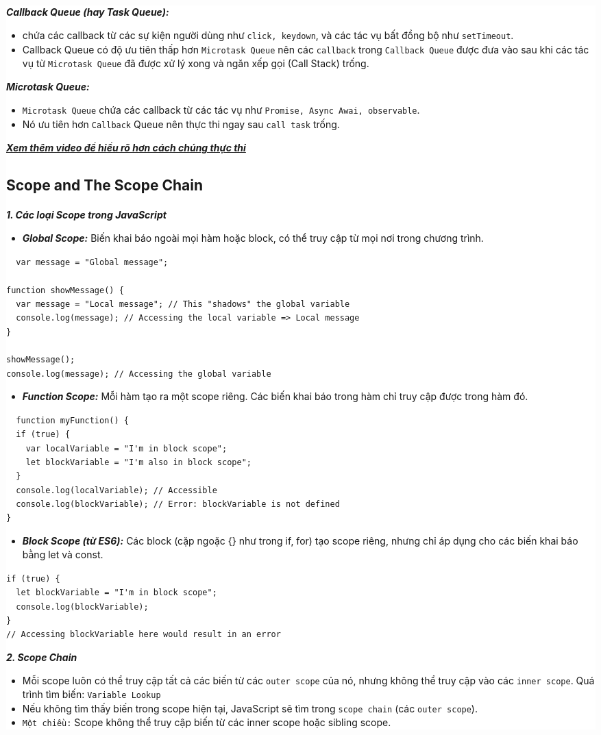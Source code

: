  ***Callback Queue (hay Task Queue):***
 - chứa các callback từ các sự kiện người dùng như ```click, keydown```, và các tác vụ bất đồng bộ như ```setTimeout```.
 - Callback Queue có độ ưu tiên thấp hơn ```Microtask Queue``` nên các ```callback``` trong ```Callback Queue``` được đưa vào sau khi các tác vụ từ ```Microtask Queue``` đã được xử lý xong và ngăn xếp gọi (Call Stack) trống.

 ***Microtask Queue:***
 - ```Microtask Queue``` chứa các callback từ các tác vụ như ```Promise, Async Awai, observable```.
 - Nó ưu tiên hơn ``Callback`` Queue nên thực thi ngay sau ```call task``` trống.
   
***[Xem thêm video để hiểu rõ hơn cách chúng thực thi](https://www.youtube.com/watch?v=eiC58R16hb8)***

## Scope and The Scope Chain

***1. Các loại Scope trong JavaScript***

- ***Global Scope:*** Biến khai báo ngoài mọi hàm hoặc block, có thể truy cập từ mọi nơi trong chương trình.
  
```
  var message = "Global message";

function showMessage() {
  var message = "Local message"; // This "shadows" the global variable
  console.log(message); // Accessing the local variable => Local message
}

showMessage();
console.log(message); // Accessing the global variable
```

- ***Function Scope:*** Mỗi hàm tạo ra một scope riêng. Các biến khai báo trong hàm chỉ truy cập được trong hàm đó.

```
  function myFunction() {
  if (true) {
    var localVariable = "I'm in block scope";
    let blockVariable = "I'm also in block scope";
  }
  console.log(localVariable); // Accessible
  console.log(blockVariable); // Error: blockVariable is not defined
}
```

- ***Block Scope (từ ES6):*** Các block (cặp ngoặc {} như trong if, for) tạo scope riêng, nhưng chỉ áp dụng cho các biến khai báo bằng let và const.

```
if (true) {
  let blockVariable = "I'm in block scope";
  console.log(blockVariable);
}
// Accessing blockVariable here would result in an error
```
***2. Scope Chain***
- Mỗi scope luôn có thể truy cập tất cả các biến từ các ```outer scope``` của nó, nhưng không thể truy cập vào các ```inner scope```.
Quá trình tìm biến: ```Variable Lookup```
- Nếu không tìm thấy biến trong scope hiện tại, JavaScript sẽ tìm trong ``scope chain`` (các ```outer scope```).
- ```Một chiều:``` Scope không thể truy cập biến từ các inner scope hoặc sibling scope.
